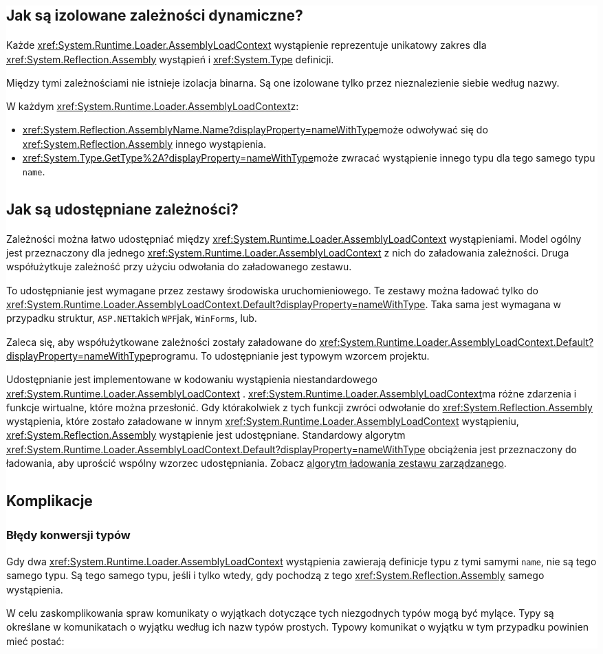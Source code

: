 ## <a name="how-are-dynamic-dependencies-isolated"></a>Jak są izolowane zależności dynamiczne?

Każde <xref:System.Runtime.Loader.AssemblyLoadContext> wystąpienie reprezentuje unikatowy zakres dla <xref:System.Reflection.Assembly> wystąpień i <xref:System.Type> definicji.

Między tymi zależnościami nie istnieje izolacja binarna. Są one izolowane tylko przez nieznalezienie siebie według nazwy.

W każdym <xref:System.Runtime.Loader.AssemblyLoadContext>z:

- <xref:System.Reflection.AssemblyName.Name?displayProperty=nameWithType>może odwoływać się do <xref:System.Reflection.Assembly> innego wystąpienia.
- <xref:System.Type.GetType%2A?displayProperty=nameWithType>może zwracać wystąpienie innego typu dla tego samego typu `name`.

## <a name="how-are-dependencies-shared"></a>Jak są udostępniane zależności?

Zależności można łatwo udostępniać między <xref:System.Runtime.Loader.AssemblyLoadContext> wystąpieniami. Model ogólny jest przeznaczony dla jednego <xref:System.Runtime.Loader.AssemblyLoadContext> z nich do załadowania zależności.  Druga współużytkuje zależność przy użyciu odwołania do załadowanego zestawu.

To udostępnianie jest wymagane przez zestawy środowiska uruchomieniowego. Te zestawy można ładować tylko do <xref:System.Runtime.Loader.AssemblyLoadContext.Default?displayProperty=nameWithType>. Taka sama jest wymagana w przypadku struktur, `ASP.NET`takich `WPF`jak, `WinForms`, lub.

Zaleca się, aby współużytkowane zależności zostały załadowane do <xref:System.Runtime.Loader.AssemblyLoadContext.Default?displayProperty=nameWithType>programu. To udostępnianie jest typowym wzorcem projektu.

Udostępnianie jest implementowane w kodowaniu wystąpienia niestandardowego <xref:System.Runtime.Loader.AssemblyLoadContext> . <xref:System.Runtime.Loader.AssemblyLoadContext>ma różne zdarzenia i funkcje wirtualne, które można przesłonić. Gdy którakolwiek z tych funkcji zwróci odwołanie do <xref:System.Reflection.Assembly> wystąpienia, które zostało załadowane w innym <xref:System.Runtime.Loader.AssemblyLoadContext> wystąpieniu, <xref:System.Reflection.Assembly> wystąpienie jest udostępniane. Standardowy algorytm <xref:System.Runtime.Loader.AssemblyLoadContext.Default?displayProperty=nameWithType> obciążenia jest przeznaczony do ładowania, aby uprościć wspólny wzorzec udostępniania.  Zobacz [algorytm ładowania zestawu zarządzanego](loading-managed.md).

## <a name="complications"></a>Komplikacje

### <a name="type-conversion-issues"></a>Błędy konwersji typów

Gdy dwa <xref:System.Runtime.Loader.AssemblyLoadContext> wystąpienia zawierają definicje typu z tymi samymi `name`, nie są tego samego typu. Są tego samego typu, jeśli i tylko wtedy, gdy pochodzą z tego <xref:System.Reflection.Assembly> samego wystąpienia.

W celu zaskomplikowania spraw komunikaty o wyjątkach dotyczące tych niezgodnych typów mogą być mylące. Typy są określane w komunikatach o wyjątku według ich nazw typów prostych. Typowy komunikat o wyjątku w tym przypadku powinien mieć postać:
